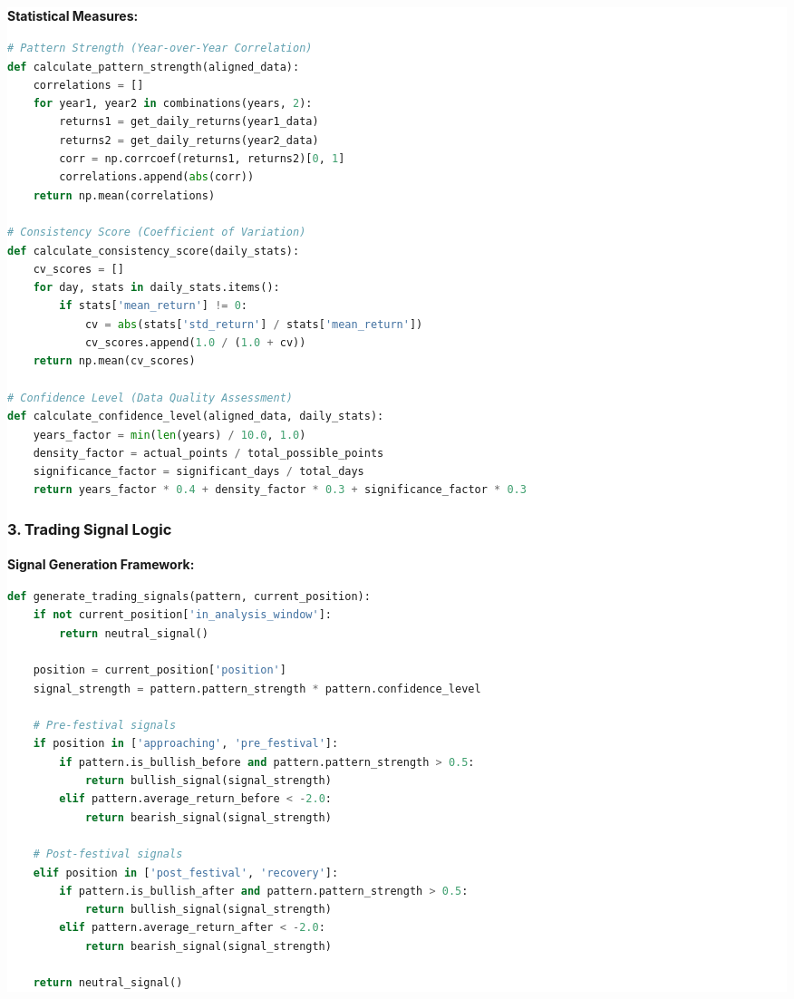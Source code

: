 **Statistical Measures:**
```python
# Pattern Strength (Year-over-Year Correlation)
def calculate_pattern_strength(aligned_data):
    correlations = []
    for year1, year2 in combinations(years, 2):
        returns1 = get_daily_returns(year1_data)
        returns2 = get_daily_returns(year2_data)
        corr = np.corrcoef(returns1, returns2)[0, 1]
        correlations.append(abs(corr))
    return np.mean(correlations)

# Consistency Score (Coefficient of Variation)
def calculate_consistency_score(daily_stats):
    cv_scores = []
    for day, stats in daily_stats.items():
        if stats['mean_return'] != 0:
            cv = abs(stats['std_return'] / stats['mean_return'])
            cv_scores.append(1.0 / (1.0 + cv))
    return np.mean(cv_scores)

# Confidence Level (Data Quality Assessment)
def calculate_confidence_level(aligned_data, daily_stats):
    years_factor = min(len(years) / 10.0, 1.0)
    density_factor = actual_points / total_possible_points
    significance_factor = significant_days / total_days
    return years_factor * 0.4 + density_factor * 0.3 + significance_factor * 0.3
```

### 3. Trading Signal Logic

**Signal Generation Framework:**
```python
def generate_trading_signals(pattern, current_position):
    if not current_position['in_analysis_window']:
        return neutral_signal()
    
    position = current_position['position']
    signal_strength = pattern.pattern_strength * pattern.confidence_level
    
    # Pre-festival signals
    if position in ['approaching', 'pre_festival']:
        if pattern.is_bullish_before and pattern.pattern_strength > 0.5:
            return bullish_signal(signal_strength)
        elif pattern.average_return_before < -2.0:
            return bearish_signal(signal_strength)
    
    # Post-festival signals
    elif position in ['post_festival', 'recovery']:
        if pattern.is_bullish_after and pattern.pattern_strength > 0.5:
            return bullish_signal(signal_strength)
        elif pattern.average_return_after < -2.0:
            return bearish_signal(signal_strength)
    
    return neutral_signal()
```
